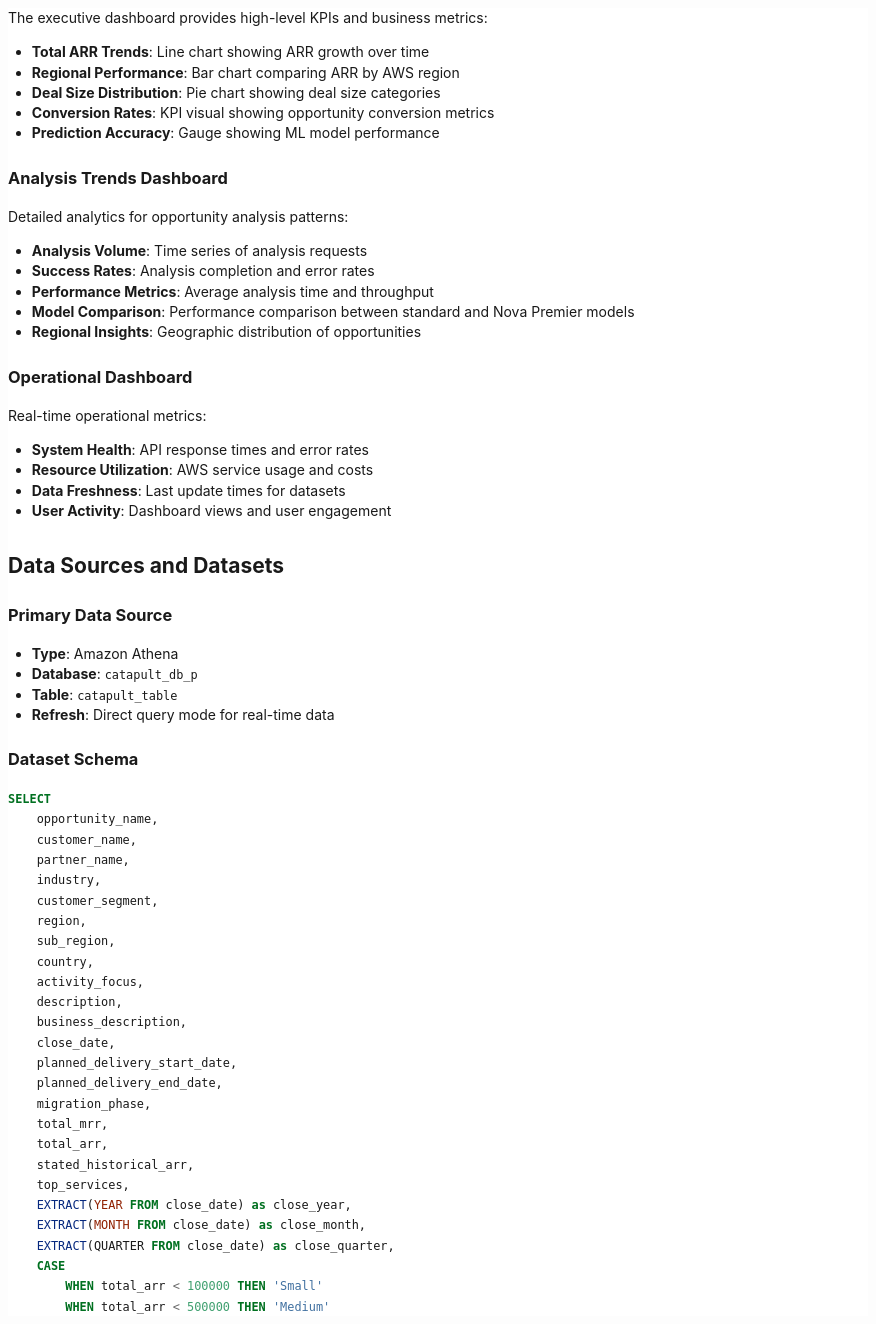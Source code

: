 The executive dashboard provides high-level KPIs and business metrics:

- **Total ARR Trends**: Line chart showing ARR growth over time
- **Regional Performance**: Bar chart comparing ARR by AWS region
- **Deal Size Distribution**: Pie chart showing deal size categories
- **Conversion Rates**: KPI visual showing opportunity conversion metrics
- **Prediction Accuracy**: Gauge showing ML model performance

### Analysis Trends Dashboard

Detailed analytics for opportunity analysis patterns:

- **Analysis Volume**: Time series of analysis requests
- **Success Rates**: Analysis completion and error rates
- **Performance Metrics**: Average analysis time and throughput
- **Model Comparison**: Performance comparison between standard and Nova Premier models
- **Regional Insights**: Geographic distribution of opportunities

### Operational Dashboard

Real-time operational metrics:

- **System Health**: API response times and error rates
- **Resource Utilization**: AWS service usage and costs
- **Data Freshness**: Last update times for datasets
- **User Activity**: Dashboard views and user engagement

## Data Sources and Datasets

### Primary Data Source

- **Type**: Amazon Athena
- **Database**: `catapult_db_p`
- **Table**: `catapult_table`
- **Refresh**: Direct query mode for real-time data

### Dataset Schema

```sql
SELECT 
    opportunity_name,
    customer_name,
    partner_name,
    industry,
    customer_segment,
    region,
    sub_region,
    country,
    activity_focus,
    description,
    business_description,
    close_date,
    planned_delivery_start_date,
    planned_delivery_end_date,
    migration_phase,
    total_mrr,
    total_arr,
    stated_historical_arr,
    top_services,
    EXTRACT(YEAR FROM close_date) as close_year,
    EXTRACT(MONTH FROM close_date) as close_month,
    EXTRACT(QUARTER FROM close_date) as close_quarter,
    CASE 
        WHEN total_arr < 100000 THEN 'Small'
        WHEN total_arr < 500000 THEN 'Medium'
```